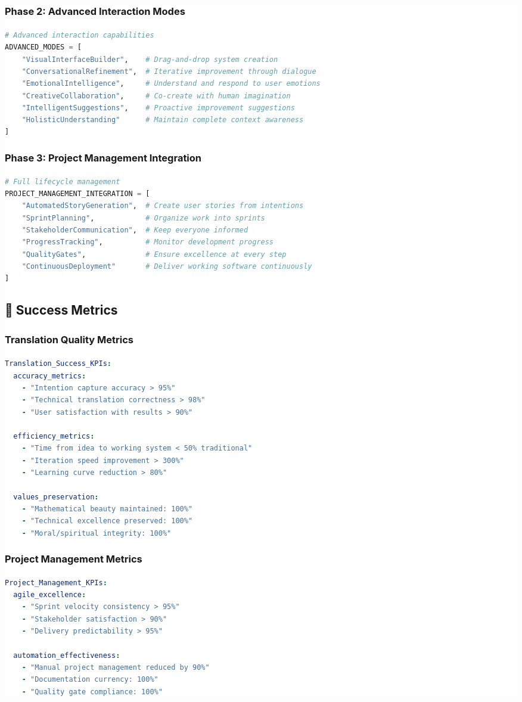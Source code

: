 ### **Phase 2: Advanced Interaction Modes**
```python
# Advanced interaction capabilities
ADVANCED_MODES = [
    "VisualInterfaceBuilder",    # Drag-and-drop system creation
    "ConversationalRefinement",  # Iterative improvement through dialogue
    "EmotionalIntelligence",     # Understand and respond to user emotions
    "CreativeCollaboration",     # Co-create with human imagination
    "IntelligentSuggestions",    # Proactive improvement suggestions
    "HolisticUnderstanding"      # Maintain complete context awareness
]
```

### **Phase 3: Project Management Integration**
```python
# Full lifecycle management
PROJECT_MANAGEMENT_INTEGRATION = [
    "AutomatedStoryGeneration",  # Create user stories from intentions
    "SprintPlanning",            # Organize work into sprints
    "StakeholderCommunication",  # Keep everyone informed
    "ProgressTracking",          # Monitor development progress
    "QualityGates",              # Ensure excellence at every step
    "ContinuousDeployment"       # Deliver working software continuously
]
```

## 🎯 Success Metrics

### **Translation Quality Metrics**
```yaml
Translation_Success_KPIs:
  accuracy_metrics:
    - "Intention capture accuracy > 95%"
    - "Technical translation correctness > 98%"
    - "User satisfaction with results > 90%"
  
  efficiency_metrics:
    - "Time from idea to working system < 50% traditional"
    - "Iteration speed improvement > 300%"
    - "Learning curve reduction > 80%"
  
  values_preservation:
    - "Mathematical beauty maintained: 100%"
    - "Technical excellence preserved: 100%"
    - "Moral/spiritual integrity: 100%"
```

### **Project Management Metrics**
```yaml
Project_Management_KPIs:
  agile_excellence:
    - "Sprint velocity consistency > 95%"
    - "Stakeholder satisfaction > 90%"
    - "Delivery predictability > 95%"
  
  automation_effectiveness:
    - "Manual project management reduced by 90%"
    - "Documentation currency: 100%"
    - "Quality gate compliance: 100%"
```
